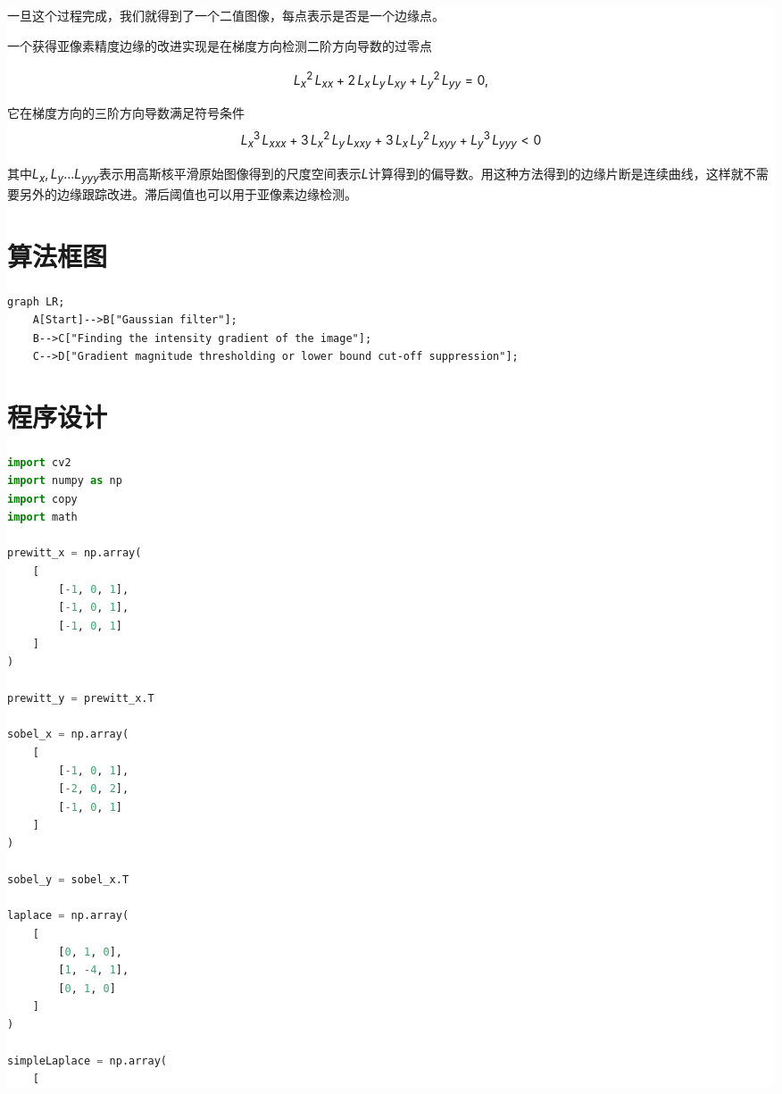 一旦这个过程完成，我们就得到了一个二值图像，每点表示是否是一个边缘点。

一个获得亚像素精度边缘的改进实现是在梯度方向检测二阶方向导数的过零点

$$
{\displaystyle L_{x}^{2}\,L_{xx}+2\,L_{x}\,L_{y}\,L_{xy}+L_{y}^{2}\,L_{yy}=0,}
$$

它在梯度方向的三阶方向导数满足符号条件
$$
{\displaystyle L_{x}^{3}\,L_{xxx}+3\,L_{x}^{2}\,L_{y}\,L_{xxy}+3\,L_{x}\,L_{y}^{2}\,L_{xyy}+L_{y}^{3}\,L_{yyy}<0}
$$

其中${\displaystyle L_{x}}, {\displaystyle L_{y}} ... {\displaystyle L_{yyy}}$表示用高斯核平滑原始图像得到的尺度空间表示${\displaystyle L}$计算得到的偏导数。用这种方法得到的边缘片断是连续曲线，这样就不需要另外的边缘跟踪改进。滞后阈值也可以用于亚像素边缘检测。

# 算法框图

```mermaid
graph LR;
    A[Start]-->B["Gaussian filter"];
    B-->C["Finding the intensity gradient of the image"];
    C-->D["Gradient magnitude thresholding or lower bound cut-off suppression"];

```

# 程序设计

```python
import cv2
import numpy as np
import copy
import math

prewitt_x = np.array(
    [
        [-1, 0, 1],
        [-1, 0, 1],
        [-1, 0, 1]
    ]
)

prewitt_y = prewitt_x.T

sobel_x = np.array(
    [
        [-1, 0, 1],
        [-2, 0, 2],
        [-1, 0, 1]
    ]
)

sobel_y = sobel_x.T

laplace = np.array(
    [
        [0, 1, 0],
        [1, -4, 1],
        [0, 1, 0]
    ]
)

simpleLaplace = np.array(
    [
```